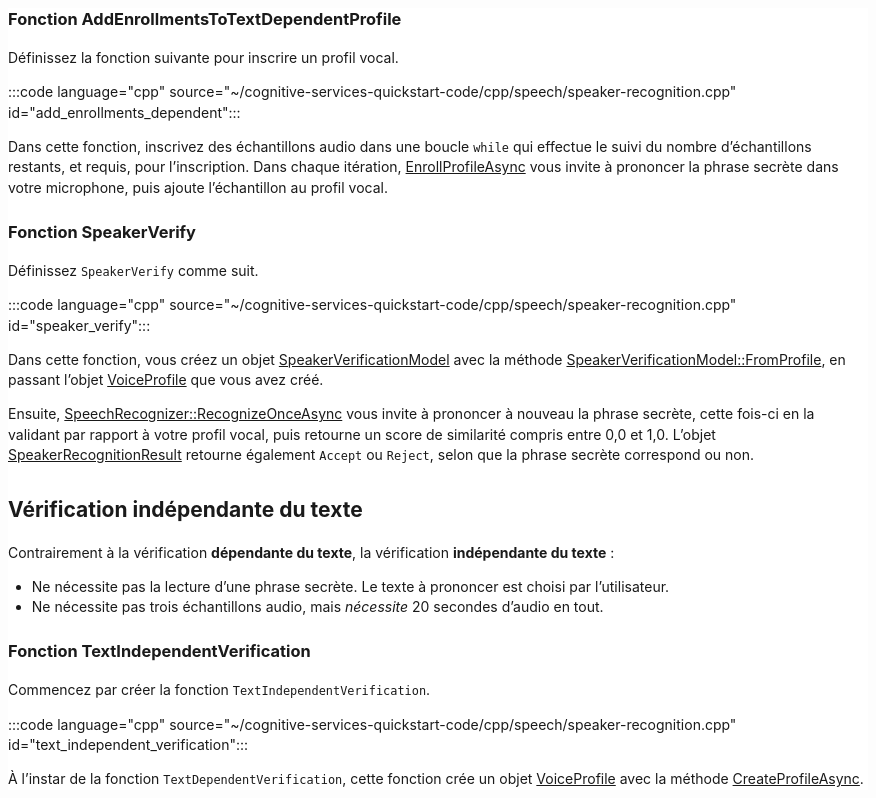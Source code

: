 ### <a name="addenrollmentstotextdependentprofile-function"></a>Fonction AddEnrollmentsToTextDependentProfile

Définissez la fonction suivante pour inscrire un profil vocal.

:::code language="cpp" source="~/cognitive-services-quickstart-code/cpp/speech/speaker-recognition.cpp" id="add_enrollments_dependent":::

Dans cette fonction, inscrivez des échantillons audio dans une boucle `while` qui effectue le suivi du nombre d’échantillons restants, et requis, pour l’inscription. Dans chaque itération, [EnrollProfileAsync](https://docs.microsoft.com/cpp/cognitive-services/speech/voiceprofileclient#enrollprofileasync) vous invite à prononcer la phrase secrète dans votre microphone, puis ajoute l’échantillon au profil vocal.

### <a name="speakerverify-function"></a>Fonction SpeakerVerify

Définissez `SpeakerVerify` comme suit.

:::code language="cpp" source="~/cognitive-services-quickstart-code/cpp/speech/speaker-recognition.cpp" id="speaker_verify":::

Dans cette fonction, vous créez un objet [SpeakerVerificationModel](https://docs.microsoft.com/cpp/cognitive-services/speech/speakerverificationmodel) avec la méthode [SpeakerVerificationModel::FromProfile](https://docs.microsoft.com/cpp/cognitive-services/speech/speakerverificationmodel#fromprofile), en passant l’objet [VoiceProfile](https://docs.microsoft.com/cpp/cognitive-services/speech/voiceprofile) que vous avez créé.

Ensuite, [SpeechRecognizer::RecognizeOnceAsync](https://docs.microsoft.com/cpp/cognitive-services/speech/speechrecognizer#recognizeonceasync) vous invite à prononcer à nouveau la phrase secrète, cette fois-ci en la validant par rapport à votre profil vocal, puis retourne un score de similarité compris entre 0,0 et 1,0. L’objet [SpeakerRecognitionResult](https://docs.microsoft.com/cpp/cognitive-services/speech/speakerrecognitionresult) retourne également `Accept` ou `Reject`, selon que la phrase secrète correspond ou non.

## <a name="text-independent-verification"></a>Vérification indépendante du texte

Contrairement à la vérification **dépendante du texte**, la vérification **indépendante du texte** :

* Ne nécessite pas la lecture d’une phrase secrète. Le texte à prononcer est choisi par l’utilisateur.
* Ne nécessite pas trois échantillons audio, mais *nécessite* 20 secondes d’audio en tout.

### <a name="textindependentverification-function"></a>Fonction TextIndependentVerification

Commencez par créer la fonction `TextIndependentVerification`.

:::code language="cpp" source="~/cognitive-services-quickstart-code/cpp/speech/speaker-recognition.cpp" id="text_independent_verification":::

À l’instar de la fonction `TextDependentVerification`, cette fonction crée un objet [VoiceProfile](https://docs.microsoft.com/cpp/cognitive-services/speech/voiceprofile) avec la méthode [CreateProfileAsync](https://docs.microsoft.com/cpp/cognitive-services/speech/voiceprofileclient#createprofileasync).
